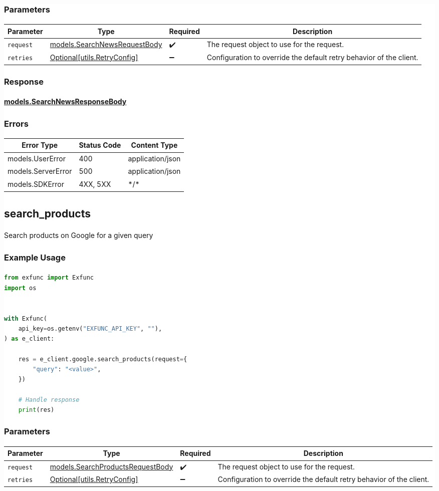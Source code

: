 
### Parameters

| Parameter                                                             | Type                                                                  | Required                                                              | Description                                                           |
| --------------------------------------------------------------------- | --------------------------------------------------------------------- | --------------------------------------------------------------------- | --------------------------------------------------------------------- |
| `request`                                                             | [models.SearchNewsRequestBody](../../models/searchnewsrequestbody.md) | :heavy_check_mark:                                                    | The request object to use for the request.                            |
| `retries`                                                             | [Optional[utils.RetryConfig]](../../models/utils/retryconfig.md)      | :heavy_minus_sign:                                                    | Configuration to override the default retry behavior of the client.   |

### Response

**[models.SearchNewsResponseBody](../../models/searchnewsresponsebody.md)**

### Errors

| Error Type         | Status Code        | Content Type       |
| ------------------ | ------------------ | ------------------ |
| models.UserError   | 400                | application/json   |
| models.ServerError | 500                | application/json   |
| models.SDKError    | 4XX, 5XX           | \*/\*              |

## search_products

Search products on Google for a given query

### Example Usage


```python
from exfunc import Exfunc
import os


with Exfunc(
    api_key=os.getenv("EXFUNC_API_KEY", ""),
) as e_client:

    res = e_client.google.search_products(request={
        "query": "<value>",
    })

    # Handle response
    print(res)

```

### Parameters

| Parameter                                                                     | Type                                                                          | Required                                                                      | Description                                                                   |
| ----------------------------------------------------------------------------- | ----------------------------------------------------------------------------- | ----------------------------------------------------------------------------- | ----------------------------------------------------------------------------- |
| `request`                                                                     | [models.SearchProductsRequestBody](../../models/searchproductsrequestbody.md) | :heavy_check_mark:                                                            | The request object to use for the request.                                    |
| `retries`                                                                     | [Optional[utils.RetryConfig]](../../models/utils/retryconfig.md)              | :heavy_minus_sign:                                                            | Configuration to override the default retry behavior of the client.           |
